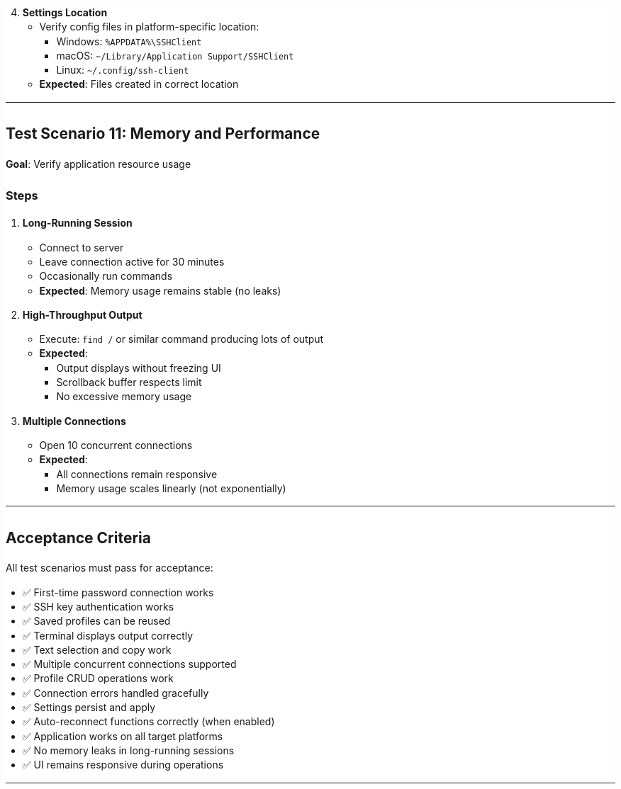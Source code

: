 4. **Settings Location**
   - Verify config files in platform-specific location:
     - Windows: `%APPDATA%\SSHClient`
     - macOS: `~/Library/Application Support/SSHClient`
     - Linux: `~/.config/ssh-client`
   - **Expected**: Files created in correct location

---

## Test Scenario 11: Memory and Performance

**Goal**: Verify application resource usage

### Steps

1. **Long-Running Session**
   - Connect to server
   - Leave connection active for 30 minutes
   - Occasionally run commands
   - **Expected**: Memory usage remains stable (no leaks)

2. **High-Throughput Output**
   - Execute: `find /` or similar command producing lots of output
   - **Expected**:
     - Output displays without freezing UI
     - Scrollback buffer respects limit
     - No excessive memory usage

3. **Multiple Connections**
   - Open 10 concurrent connections
   - **Expected**:
     - All connections remain responsive
     - Memory usage scales linearly (not exponentially)

---

## Acceptance Criteria

All test scenarios must pass for acceptance:

- ✅ First-time password connection works
- ✅ SSH key authentication works
- ✅ Saved profiles can be reused
- ✅ Terminal displays output correctly
- ✅ Text selection and copy work
- ✅ Multiple concurrent connections supported
- ✅ Profile CRUD operations work
- ✅ Connection errors handled gracefully
- ✅ Settings persist and apply
- ✅ Auto-reconnect functions correctly (when enabled)
- ✅ Application works on all target platforms
- ✅ No memory leaks in long-running sessions
- ✅ UI remains responsive during operations

---